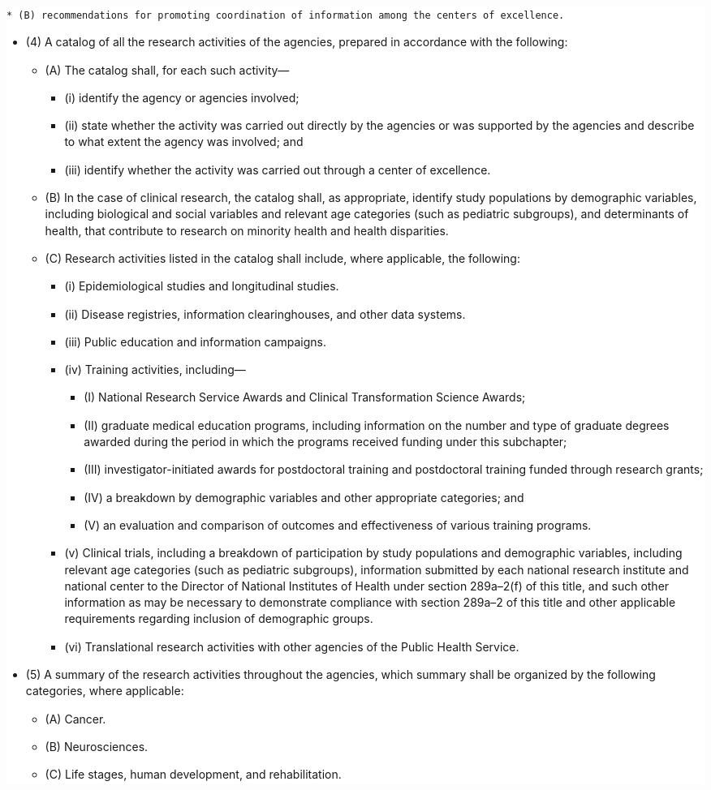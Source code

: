     * (B) recommendations for promoting coordination of information among the centers of excellence.


  * (4) A catalog of all the research activities of the agencies, prepared in accordance with the following:

    * (A) The catalog shall, for each such activity—

      * (i) identify the agency or agencies involved;

      * (ii) state whether the activity was carried out directly by the agencies or was supported by the agencies and describe to what extent the agency was involved; and

      * (iii) identify whether the activity was carried out through a center of excellence.


    * (B) In the case of clinical research, the catalog shall, as appropriate, identify study populations by demographic variables, including biological and social variables and relevant age categories (such as pediatric subgroups), and determinants of health, that contribute to research on minority health and health disparities.

    * (C) Research activities listed in the catalog shall include, where applicable, the following:

      * (i) Epidemiological studies and longitudinal studies.

      * (ii) Disease registries, information clearinghouses, and other data systems.

      * (iii) Public education and information campaigns.

      * (iv) Training activities, including—

        * (I) National Research Service Awards and Clinical Transformation Science Awards;

        * (II) graduate medical education programs, including information on the number and type of graduate degrees awarded during the period in which the programs received funding under this subchapter;

        * (III) investigator-initiated awards for postdoctoral training and postdoctoral training funded through research grants;

        * (IV) a breakdown by demographic variables and other appropriate categories; and

        * (V) an evaluation and comparison of outcomes and effectiveness of various training programs.


      * (v) Clinical trials, including a breakdown of participation by study populations and demographic variables, including relevant age categories (such as pediatric subgroups), information submitted by each national research institute and national center to the Director of National Institutes of Health under section 289a–2(f) of this title, and such other information as may be necessary to demonstrate compliance with section 289a–2 of this title and other applicable requirements regarding inclusion of demographic groups.

      * (vi) Translational research activities with other agencies of the Public Health Service.


  * (5) A summary of the research activities throughout the agencies, which summary shall be organized by the following categories, where applicable:

    * (A) Cancer.

    * (B) Neurosciences.

    * (C) Life stages, human development, and rehabilitation.
